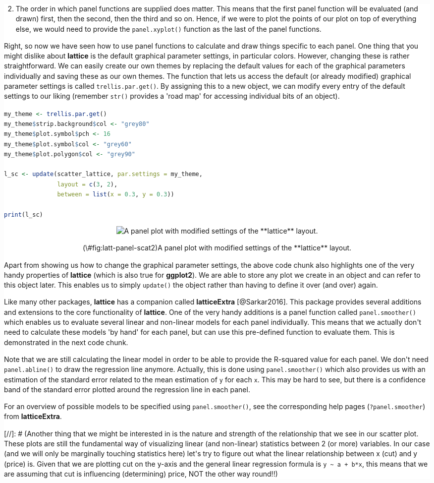 2. The order in which panel functions are supplied does matter. This means that the first panel function will be evaluated (and drawn) first, then the second, then the third and so on. Hence, if we were to plot the points of our plot on top of everything else, we would need to provide the ```panel.xyplot()``` function as the last of the panel functions.

Right, so now we have seen how to use panel functions to calculate and draw things specific to each panel. One thing that you might dislike about **lattice** is the default graphical parameter settings, in particular colors. However, changing these is rather straightforward. We can easily create our own themes by replacing the default values for each of the graphical parameters individually and saving these as our own themes. The function that lets us access the default (or already modified) graphical parameter settings is called ```trellis.par.get()```. By assigning this to a new object, we can modify every entry of the default settings to our liking (remember ```str()``` provides a 'road map' for accessing individual bits of an object).


```r
my_theme <- trellis.par.get()
my_theme$strip.background$col <- "grey80"
my_theme$plot.symbol$pch <- 16
my_theme$plot.symbol$col <- "grey60"
my_theme$plot.polygon$col <- "grey90"

l_sc <- update(scatter_lattice, par.settings = my_theme, 
               layout = c(3, 2),
               between = list(x = 0.3, y = 0.3))

print(l_sc)
```

<div class="figure" style="text-align: center">
<img src="_main_files/figure-html/latt-panel-scat2-1.svg" alt="A panel plot with modified settings of the **lattice** layout." width="672" />
<p class="caption">(\#fig:latt-panel-scat2)A panel plot with modified settings of the **lattice** layout.</p>
</div>

Apart from showing us how to change the graphical parameter settings, the above code chunk also highlights one of the very handy properties of **lattice** (which is also true for **ggplot2**). We are able to store any plot we create in an object and can refer to this object later. This enables us to simply ```update()``` the object rather than having to define it over (and over) again.

Like many other packages, **lattice** has a companion called **latticeExtra** [@Sarkar2016]. This package provides several additions and extensions to the core functionality of **lattice**. One of the very handy additions is a panel function called ```panel.smoother()``` which enables us to evaluate several linear and non-linear models for each panel individually. This means that we actually don't need to calculate these models 'by hand' for each panel, but can use this pre-defined function to evaluate them. This is demonstrated in the next code chunk.

Note that we are still calculating the linear model in order to be able to provide the R-squared value for each panel. We don't need ```panel.abline()``` to draw the regression line anymore. Actually, this is done using ```panel.smoother()``` which also provides us with an estimation of the standard error related to the mean estimation of ```y``` for each ```x```. This may be hard to see, but there is a confidence band of the standard error plotted around the regression line in each panel. 

For an overview of possible models to be specified using ```panel.smoother()```, see the corresponding help pages (`?panel.smoother`) from **latticeExtra**.


[//]: # (Another thing that we might be interested in is the nature and strength of the relationship that we see in our scatter plot. These plots are still the fundamental way of visualizing linear (and non-linear) statistics between 2 (or more) variables. In our case (and we will only be marginally touching statistics here) let's try to figure out what the linear relationship between x (cut) and y (price) is. Given that we are plotting cut on the y-axis and the general linear regression formula is ```y ~ a + b*x```, this means that we are assuming that cut is influencing (determining) price, NOT the other way round!!)